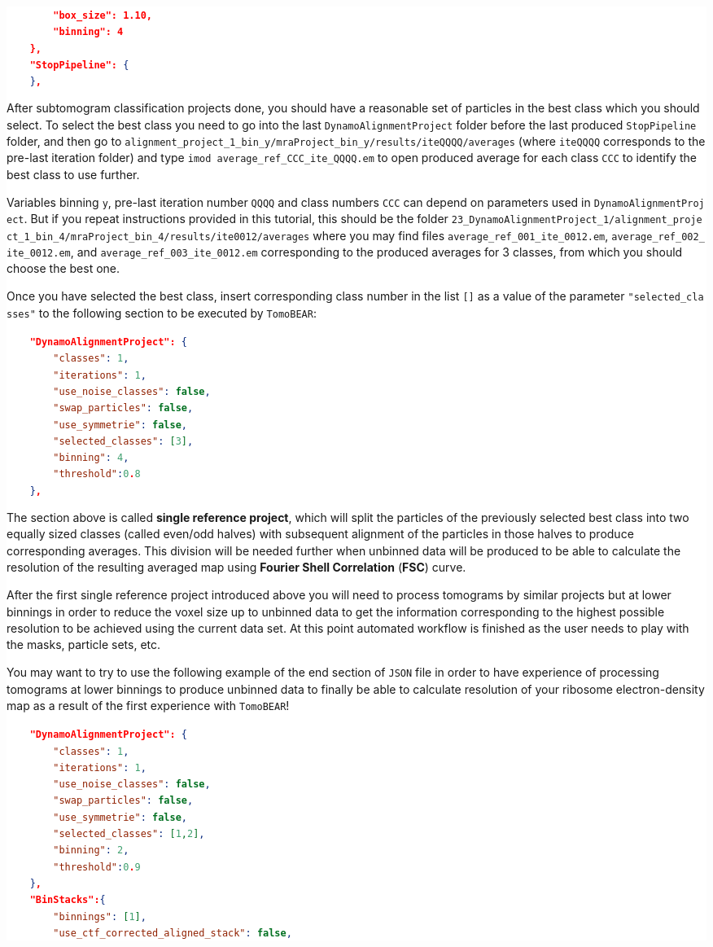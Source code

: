 ```json
        "box_size": 1.10,
        "binning": 4
    },
    "StopPipeline": {
    },
```

After subtomogram classification projects done, you should have a reasonable set of particles in the best class which you should select. To select the best class you need to go into the last `DynamoAlignmentProject` folder before the last produced `StopPipeline` folder, and then go to `alignment_project_1_bin_y/mraProject_bin_y/results/iteQQQQ/averages`  (where `iteQQQQ` corresponds to the pre-last iteration folder) and type `imod average_ref_CCC_ite_QQQQ.em` to open produced average for each class `CCC` to identify the best class to use further.

Variables binning `y`, pre-last iteration number `QQQQ` and class numbers `CCC` can depend on parameters used in `DynamoAlignmentProject`. But if you repeat instructions provided in this tutorial, this should be the folder `23_DynamoAlignmentProject_1/alignment_project_1_bin_4/mraProject_bin_4/results/ite0012/averages` where you may find files `average_ref_001_ite_0012.em`, `average_ref_002_ite_0012.em`, and `average_ref_003_ite_0012.em` corresponding to the produced averages for 3 classes, from which you should choose the best one.

Once you have selected the best class, insert corresponding class number in the list `[]` as a value of the parameter `"selected_classes"` to the following section to be executed by `TomoBEAR`:

```json
    "DynamoAlignmentProject": {
        "classes": 1,
        "iterations": 1,
        "use_noise_classes": false,
        "swap_particles": false,
        "use_symmetrie": false,
        "selected_classes": [3],
        "binning": 4,
        "threshold":0.8
    },
```
The section above is called **single reference project**, which will split the particles of the previously selected best class into two equally sized classes (called even/odd halves) with subsequent alignment of the particles in those halves to produce corresponding averages. This division will be needed further when unbinned data will be produced to be able to calculate the resolution of the resulting averaged map using **Fourier Shell Correlation** (**FSC**) curve.

After the first single reference project introduced above you will need to process tomograms by similar projects but at lower binnings in order to reduce the voxel size up to unbinned data to get the information corresponding to the highest possible resolution to be achieved using the current data set. At this point automated workflow is finished as the user needs to play with the masks, particle sets, etc.

You may want to try to use the following example of the end section of `JSON` file in order to have experience of processing tomograms at lower binnings to produce unbinned data to finally be able to calculate resolution of your ribosome electron-density map as a result of the first experience with `TomoBEAR`!

```json
    "DynamoAlignmentProject": {
        "classes": 1,
        "iterations": 1,
        "use_noise_classes": false,
        "swap_particles": false,
        "use_symmetrie": false,
        "selected_classes": [1,2],
        "binning": 2,
        "threshold":0.9
    },
    "BinStacks":{
        "binnings": [1],
        "use_ctf_corrected_aligned_stack": false,
```